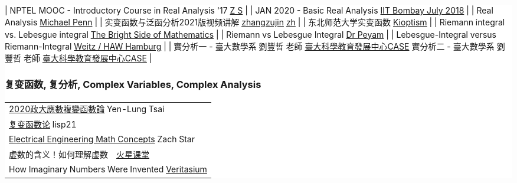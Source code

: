 | NPTEL MOOC - Introductory Course in Real Analysis '17 [Z S](https://www.youtube.com/playlist?list=PLGdMwVKbjVQ9BcO-3Qn9SBDW3aneSzhHB)                                                                                           |
| JAN 2020 - Basic Real Analysis [IIT Bombay July 2018](https://www.youtube.com/playlist?list=PLOzRYVm0a65cpVtcdj\_5SBEh6VQvC\_BvR)                                                                                               |
| Real Analysis [Michael Penn](https://www.youtube.com/playlist?list=PL22w63XsKjqxqaF-Q7MSyeSG1W1\_xaQoS)                                                                                                                         |
| 实变函数与泛函分析2021版视频讲解 [zhangzujin](https://www.bilibili.com/video/BV18W4y167fY/?vd\_source=11c56ae1eb9c057dd925712a9c7d022c) [zh](https://www.zhihu.com/question/42806968)                                                         |
| 东北师范大学实变函数 [Kioptism](https://www.youtube.com/playlist?list=PLL9\_dkEPJSDn-YdJATxGpU5Vx47XYNDaE)                                                                                                                                |
| Riemann integral vs. Lebesgue integral [The Bright Side of Mathematics](https://www.youtube.com/watch?v=PGPZ0P1PJfw)                                                                                                            |
| Riemann vs Lebesgue Integral [Dr Peyam](https://www.youtube.com/watch?v=HAM5MABAH70)                                                                                                                                            |
| Lebesgue-Integral versus Riemann-Integral [Weitz / HAW Hamburg](https://www.youtube.com/watch?v=uUkDdz48myo)                                                                                                                    |
| 實分析一 - 臺大數學系 劉豐哲 老師 [臺大科學教育發展中心CASE](https://www.youtube.com/playlist?list=PLil-R4o6jmGhz0ZC9phrjzAnZwCnzpsgx)   實分析二 - 臺大數學系 劉豐哲 老師 [臺大科學教育發展中心CASE](https://www.youtube.com/playlist?list=PLil-R4o6jmGjaMgyhoM97MENvFcU9At2e) |

### 复变函数, 复分析, Complex Variables, Complex Analysis

|                                                                                                                                                                                                                                                                |
| -------------------------------------------------------------------------------------------------------------------------------------------------------------------------------------------------------------------------------------------------------------- |
| [2020政大應數複變函數論](https://www.youtube.com/playlist?list=PLpltJwWB6egICQw\_wkdat1XZH2\_r4soAo) Yen-Lung Tsai                                                                                                                                                      |
| [复变函数论](https://www.youtube.com/playlist?list=PL000FF46663C1B0B9) lisp21                                                                                                                                                                                       |
| [Electrical Engineering Math Concepts](https://www.youtube.com/playlist?list=PLi5WqFHu\_OJN7Mb2aAgqcao2R3s9wbBEr) Zach Star                                                                                                                                    |
| 虚数的含义！如何理解虚数　[火星课堂](https://www.douyin.com/video/6996314779090554149)                                                                                                                                                                                          |
| How Imaginary Numbers Were Invented [Veritasium](https://www.youtube.com/watch?v=cUzklzVXJwo)                                                                                                                                                                  |
